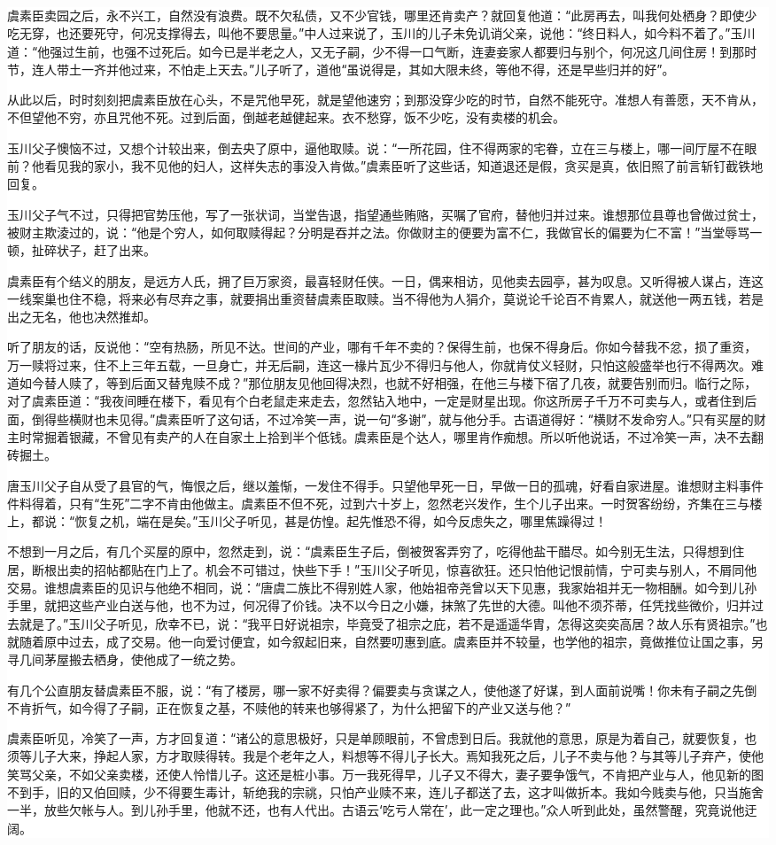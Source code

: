 虞素臣卖园之后，永不兴工，自然没有浪费。既不欠私债，又不少官钱，哪里还肯卖产？就回复他道：“此房再去，叫我何处栖身？即使少吃无穿，也还要死守，何况支撑得去，叫他不要思量。”中人过来说了，玉川的儿子未免讥诮父亲，说他：“终日料人，如今料不着了。”玉川道：“他强过生前，也强不过死后。如今已是半老之人，又无子嗣，少不得一口气断，连妻妾家人都要归与别个，何况这几间住房！到那时节，连人带土一齐并他过来，不怕走上天去。”儿子听了，道他“虽说得是，其如大限未终，等他不得，还是早些归并的好”。  

从此以后，时时刻刻把虞素臣放在心头，不是咒他早死，就是望他速穷；到那没穿少吃的时节，自然不能死守。准想人有善愿，天不肯从，不但望他不穷，亦且咒他不死。过到后面，倒越老越健起来。衣不愁穿，饭不少吃，没有卖楼的机会。  

玉川父子懊恼不过，又想个计较出来，倒去央了原中，逼他取赎。说：“一所花园，住不得两家的宅眷，立在三与楼上，哪一间厅屋不在眼前？他看见我的家小，我不见他的妇人，这样失志的事没入肯做。”虞素臣听了这些话，知道退还是假，贪买是真，依旧照了前言斩钉截铁地回复。  

玉川父子气不过，只得把官势压他，写了一张状词，当堂告退，指望通些贿赂，买嘱了官府，替他归并过来。谁想那位县尊也曾做过贫士，被财主欺淩过的，说：“他是个穷人，如何取赎得起？分明是吞并之法。你做财主的便要为富不仁，我做官长的偏要为仁不富！”当堂辱骂一顿，扯碎状子，赶了出来。  

虞素臣有个结义的朋友，是远方人氏，拥了巨万家资，最喜轻财任侠。一日，偶来相访，见他卖去园亭，甚为叹息。又听得被人谋占，连这一线案巢也住不稳，将来必有尽弃之事，就要捐出重资替虞素臣取赎。当不得他为人狷介，莫说论千论百不肯累人，就送他一两五钱，若是出之无名，他也决然推却。  

听了朋友的话，反说他：“空有热肠，所见不达。世间的产业，哪有千年不卖的？保得生前，也保不得身后。你如今替我不忿，损了重资，万一赎将过来，住不上三年五载，一旦身亡，并无后嗣，连这一椽片瓦少不得归与他人，你就肯仗义轻财，只怕这般盛举也行不得两次。难道如今替人赎了，等到后面又替鬼赎不成？”那位朋友见他回得决烈，也就不好相强，在他三与楼下宿了几夜，就要告别而归。临行之际，对了虞素臣道：“我夜间睡在楼下，看见有个白老鼠走来走去，忽然钻入地中，一定是财星出现。你这所房子千万不可卖与人，或者住到后面，倒得些横财也未见得。”虞素臣听了这句话，不过冷笑一声，说一句“多谢”，就与他分手。古语道得好：“横财不发命穷人。”只有买屋的财主时常掘着银藏，不曾见有卖产的人在自家土上拾到半个低钱。虞素臣是个达人，哪里肯作痴想。所以听他说话，不过冷笑一声，决不去翻砖掘土。  

唐玉川父子自从受了县官的气，悔恨之后，继以羞惭，一发住不得手。只望他早死一日，早做一日的孤魂，好看自家进屋。谁想财主料事件件料得着，只有“生死”二字不肯由他做主。虞素臣不但不死，过到六十岁上，忽然老兴发作，生个儿子出来。一时贺客纷纷，齐集在三与楼上，都说：“恢复之机，端在是矣。”玉川父子听见，甚是仿惶。起先惟恐不得，如今反虑失之，哪里焦躁得过！  

不想到一月之后，有几个买屋的原中，忽然走到，说：“虞素臣生子后，倒被贺客弄穷了，吃得他盐干醋尽。如今别无生法，只得想到住居，断根出卖的招帖都贴在门上了。机会不可错过，快些下手！”玉川父子听见，惊喜欲狂。还只怕他记恨前情，宁可卖与别人，不屑同他交易。谁想虞素臣的见识与他绝不相同，说：“唐虞二族比不得别姓人家，他始祖帝尧曾以天下见惠，我家始祖并无一物相酬。如今到儿孙手里，就把这些产业白送与他，也不为过，何况得了价钱。决不以今日之小嫌，抹煞了先世的大德。叫他不须芥蒂，任凭找些微价，归并过去就是了。”玉川父子听见，欣幸不已，说：“我平日好说祖宗，毕竟受了祖宗之庇，若不是遥遥华胄，怎得这奕奕高居？故人乐有贤祖宗。”也就随着原中过去，成了交易。他一向爱讨便宜，如今叙起旧来，自然要叨惠到底。虞素臣并不较量，也学他的祖宗，竟做推位让国之事，另寻几间茅屋搬去栖身，使他成了一统之势。  

有几个公直朋友替虞素臣不服，说：“有了楼房，哪一家不好卖得？偏要卖与贪谋之人，使他遂了好谋，到人面前说嘴！你未有子嗣之先倒不肯折气，如今得了子嗣，正在恢复之基，不赎他的转来也够得紧了，为什么把留下的产业又送与他？”  

虞素臣听见，冷笑了一声，方才回复道：“诸公的意思极好，只是单顾眼前，不曾虑到日后。我就他的意思，原是为着自己，就要恢复，也须等儿子大来，挣起人家，方才取赎得转。我是个老年之人，料想等不得儿子长大。焉知我死之后，儿子不卖与他？与其等儿子弃产，使他笑骂父亲，不如父亲卖楼，还使人怜惜儿子。这还是桩小事。万一我死得早，儿子又不得大，妻子要争饿气，不肯把产业与人，他见新的图不到手，旧的又伯回赎，少不得要生毒计，斩绝我的宗祧，只怕产业赎不来，连儿子都送了去，这才叫做折本。我如今贱卖与他，只当施舍一半，放些欠帐与人。到儿孙手里，他就不还，也有人代出。古语云‘吃亏人常在’，此一定之理也。”众人听到此处，虽然警醒，究竟说他迂阔。  

